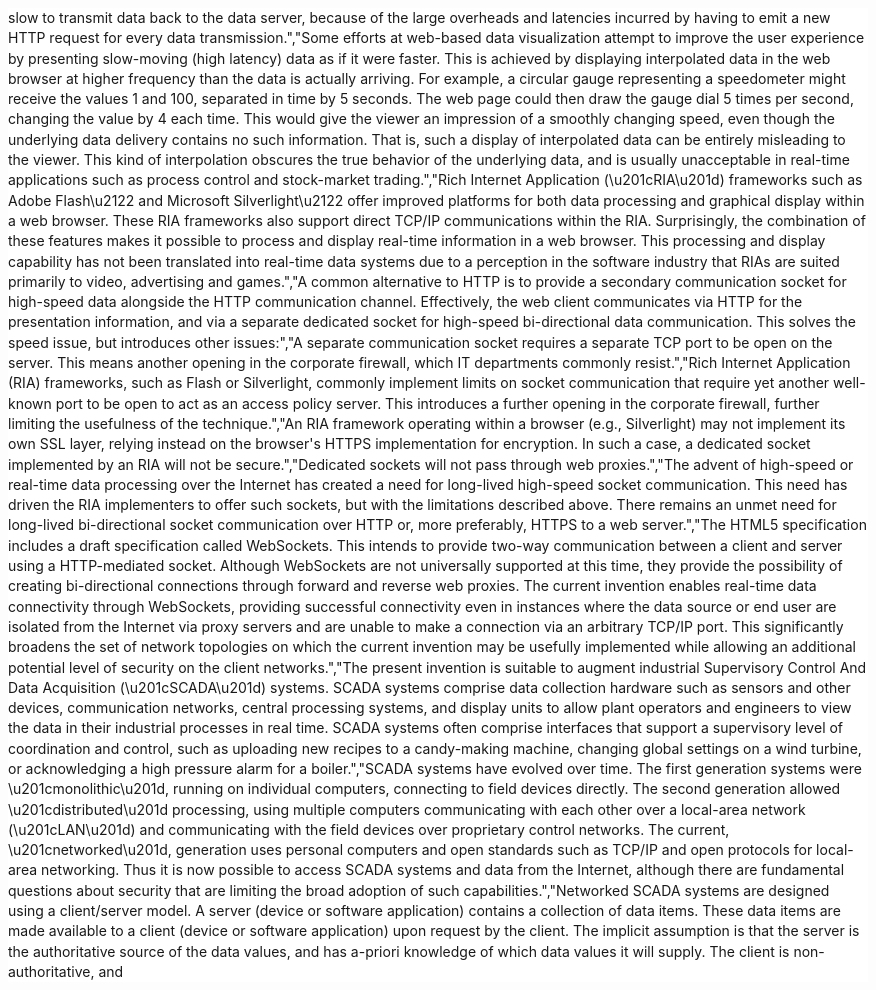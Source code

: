 slow to transmit data back to the data server, because of the large overheads and latencies incurred by having to emit a new HTTP request for every data transmission.","Some efforts at web-based data visualization attempt to improve the user experience by presenting slow-moving (high latency) data as if it were faster. This is achieved by displaying interpolated data in the web browser at higher frequency than the data is actually arriving. For example, a circular gauge representing a speedometer might receive the values 1 and 100, separated in time by 5 seconds. The web page could then draw the gauge dial 5 times per second, changing the value by 4 each time. This would give the viewer an impression of a smoothly changing speed, even though the underlying data delivery contains no such information. That is, such a display of interpolated data can be entirely misleading to the viewer. This kind of interpolation obscures the true behavior of the underlying data, and is usually unacceptable in real-time applications such as process control and stock-market trading.","Rich Internet Application (\u201cRIA\u201d) frameworks such as Adobe Flash\u2122 and Microsoft Silverlight\u2122 offer improved platforms for both data processing and graphical display within a web browser. These RIA frameworks also support direct TCP\/IP communications within the RIA. Surprisingly, the combination of these features makes it possible to process and display real-time information in a web browser. This processing and display capability has not been translated into real-time data systems due to a perception in the software industry that RIAs are suited primarily to video, advertising and games.","A common alternative to HTTP is to provide a secondary communication socket for high-speed data alongside the HTTP communication channel. Effectively, the web client communicates via HTTP for the presentation information, and via a separate dedicated socket for high-speed bi-directional data communication. This solves the speed issue, but introduces other issues:","A separate communication socket requires a separate TCP port to be open on the server. This means another opening in the corporate firewall, which IT departments commonly resist.","Rich Internet Application (RIA) frameworks, such as Flash or Silverlight, commonly implement limits on socket communication that require yet another well-known port to be open to act as an access policy server. This introduces a further opening in the corporate firewall, further limiting the usefulness of the technique.","An RIA framework operating within a browser (e.g., Silverlight) may not implement its own SSL layer, relying instead on the browser's HTTPS implementation for encryption. In such a case, a dedicated socket implemented by an RIA will not be secure.","Dedicated sockets will not pass through web proxies.","The advent of high-speed or real-time data processing over the Internet has created a need for long-lived high-speed socket communication. This need has driven the RIA implementers to offer such sockets, but with the limitations described above. There remains an unmet need for long-lived bi-directional socket communication over HTTP or, more preferably, HTTPS to a web server.","The HTML5 specification includes a draft specification called WebSockets. This intends to provide two-way communication between a client and server using a HTTP-mediated socket. Although WebSockets are not universally supported at this time, they provide the possibility of creating bi-directional connections through forward and reverse web proxies. The current invention enables real-time data connectivity through WebSockets, providing successful connectivity even in instances where the data source or end user are isolated from the Internet via proxy servers and are unable to make a connection via an arbitrary TCP\/IP port. This significantly broadens the set of network topologies on which the current invention may be usefully implemented while allowing an additional potential level of security on the client networks.","The present invention is suitable to augment industrial Supervisory Control And Data Acquisition (\u201cSCADA\u201d) systems. SCADA systems comprise data collection hardware such as sensors and other devices, communication networks, central processing systems, and display units to allow plant operators and engineers to view the data in their industrial processes in real time. SCADA systems often comprise interfaces that support a supervisory level of coordination and control, such as uploading new recipes to a candy-making machine, changing global settings on a wind turbine, or acknowledging a high pressure alarm for a boiler.","SCADA systems have evolved over time. The first generation systems were \u201cmonolithic\u201d, running on individual computers, connecting to field devices directly. The second generation allowed \u201cdistributed\u201d processing, using multiple computers communicating with each other over a local-area network (\u201cLAN\u201d) and communicating with the field devices over proprietary control networks. The current, \u201cnetworked\u201d, generation uses personal computers and open standards such as TCP\/IP and open protocols for local-area networking. Thus it is now possible to access SCADA systems and data from the Internet, although there are fundamental questions about security that are limiting the broad adoption of such capabilities.","Networked SCADA systems are designed using a client\/server model. A server (device or software application) contains a collection of data items. These data items are made available to a client (device or software application) upon request by the client. The implicit assumption is that the server is the authoritative source of the data values, and has a-priori knowledge of which data values it will supply. The client is non-authoritative, and